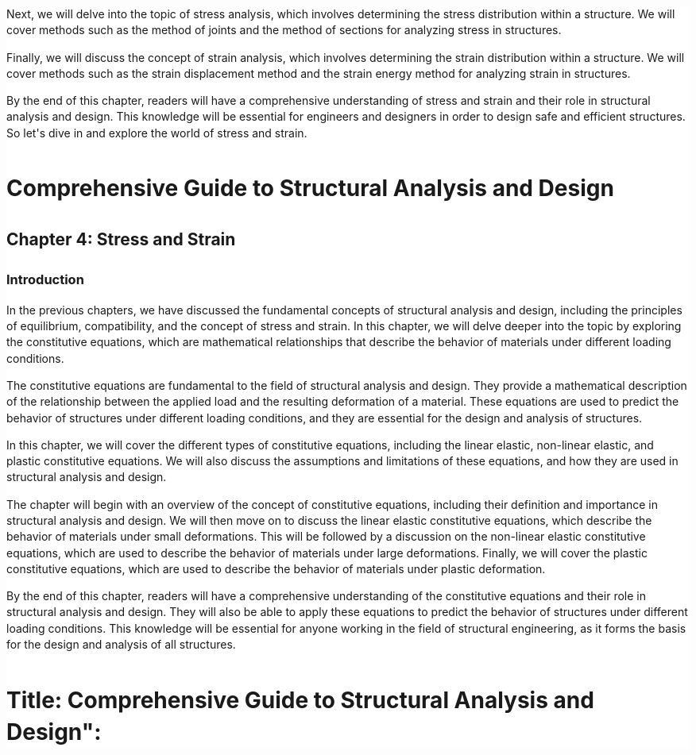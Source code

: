 Next, we will delve into the topic of stress analysis, which involves determining the stress distribution within a structure. We will cover methods such as the method of joints and the method of sections for analyzing stress in structures.

Finally, we will discuss the concept of strain analysis, which involves determining the strain distribution within a structure. We will cover methods such as the strain displacement method and the strain energy method for analyzing strain in structures.

By the end of this chapter, readers will have a comprehensive understanding of stress and strain and their role in structural analysis and design. This knowledge will be essential for engineers and designers in order to design safe and efficient structures. So let's dive in and explore the world of stress and strain.


# Comprehensive Guide to Structural Analysis and Design

## Chapter 4: Stress and Strain




### Introduction

In the previous chapters, we have discussed the fundamental concepts of structural analysis and design, including the principles of equilibrium, compatibility, and the concept of stress and strain. In this chapter, we will delve deeper into the topic by exploring the constitutive equations, which are mathematical relationships that describe the behavior of materials under different loading conditions.

The constitutive equations are fundamental to the field of structural analysis and design. They provide a mathematical description of the relationship between the applied load and the resulting deformation of a material. These equations are used to predict the behavior of structures under different loading conditions, and they are essential for the design and analysis of structures.

In this chapter, we will cover the different types of constitutive equations, including the linear elastic, non-linear elastic, and plastic constitutive equations. We will also discuss the assumptions and limitations of these equations, and how they are used in structural analysis and design.

The chapter will begin with an overview of the concept of constitutive equations, including their definition and importance in structural analysis and design. We will then move on to discuss the linear elastic constitutive equations, which describe the behavior of materials under small deformations. This will be followed by a discussion on the non-linear elastic constitutive equations, which are used to describe the behavior of materials under large deformations. Finally, we will cover the plastic constitutive equations, which are used to describe the behavior of materials under plastic deformation.

By the end of this chapter, readers will have a comprehensive understanding of the constitutive equations and their role in structural analysis and design. They will also be able to apply these equations to predict the behavior of structures under different loading conditions. This knowledge will be essential for anyone working in the field of structural engineering, as it forms the basis for the design and analysis of all structures. 


# Title: Comprehensive Guide to Structural Analysis and Design":
